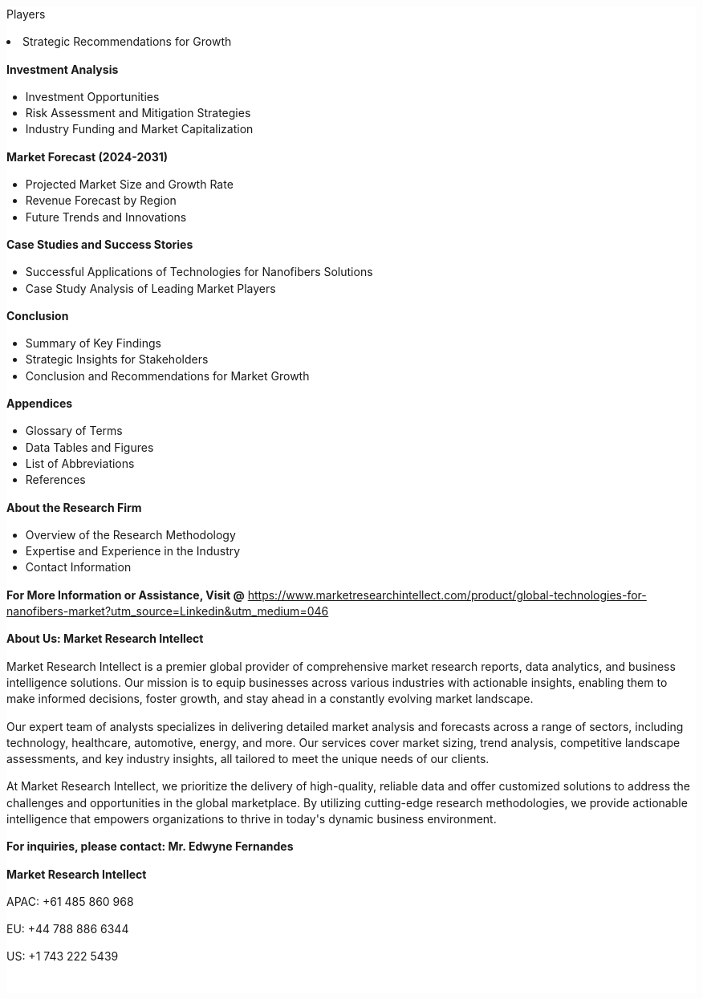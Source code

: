Players</li><li>Strategic Recommendations for Growth</li></ul><p><strong>Investment Analysis</strong></p><ul><li>Investment Opportunities</li><li>Risk Assessment and Mitigation Strategies</li><li>Industry Funding and Market Capitalization</li></ul><p><strong>Market Forecast (2024-2031)</strong></p><ul><li>Projected Market Size and Growth Rate</li><li>Revenue Forecast by Region</li><li>Future Trends and Innovations</li></ul><p><strong>Case Studies and Success Stories</strong></p><ul><li>Successful Applications of Technologies for Nanofibers Solutions</li><li>Case Study Analysis of Leading Market Players</li></ul><p><strong>Conclusion</strong></p><ul><li>Summary of Key Findings</li><li>Strategic Insights for Stakeholders</li><li>Conclusion and Recommendations for Market Growth</li></ul><p><strong>Appendices</strong></p><ul><li>Glossary of Terms</li><li>Data Tables and Figures</li><li>List of Abbreviations</li><li>References</li></ul><p><strong>About the Research Firm</strong></p><ul><li>Overview of the Research Methodology</li><li>Expertise and Experience in the Industry</li><li>Contact Information</li></ul></div><div class="article-main__content" data-test-id="publishing-text-block"><p><span class="font-[700]"><strong>For More Information or Assistance, Visit @</strong>&nbsp;<a href="https://www.marketresearchintellect.com/product/global-technologies-for-nanofibers-market?utm_source=Linkedin&utm_medium=046">https://www.marketresearchintellect.com/product/global-technologies-for-nanofibers-market?utm_source=Linkedin&utm_medium=046</a></span></p><p><strong>About Us: Market Research Intellect</strong></p><p>Market Research Intellect is a premier global provider of comprehensive market research reports, data analytics, and business intelligence solutions. Our mission is to equip businesses across various industries with actionable insights, enabling them to make informed decisions, foster growth, and stay ahead in a constantly evolving market landscape.</p><p>Our expert team of analysts specializes in delivering detailed market analysis and forecasts across a range of sectors, including technology, healthcare, automotive, energy, and more. Our services cover market sizing, trend analysis, competitive landscape assessments, and key industry insights, all tailored to meet the unique needs of our clients.</p><p>At Market Research Intellect, we prioritize the delivery of high-quality, reliable data and offer customized solutions to address the challenges and opportunities in the global marketplace. By utilizing cutting-edge research methodologies, we provide actionable intelligence that empowers organizations to thrive in today's dynamic business environment.</p><p><strong>For inquiries, please contact: Mr. Edwyne Fernandes</strong></p><p><strong>Market Research Intellect</strong></p><p>APAC: +61 485 860 968</p><p>EU: +44 788 886 6344</p><p>US: +1 743 222 5439</p></div><div class="article-main__content" data-test-id="publishing-text-block">&nbsp;</div>
